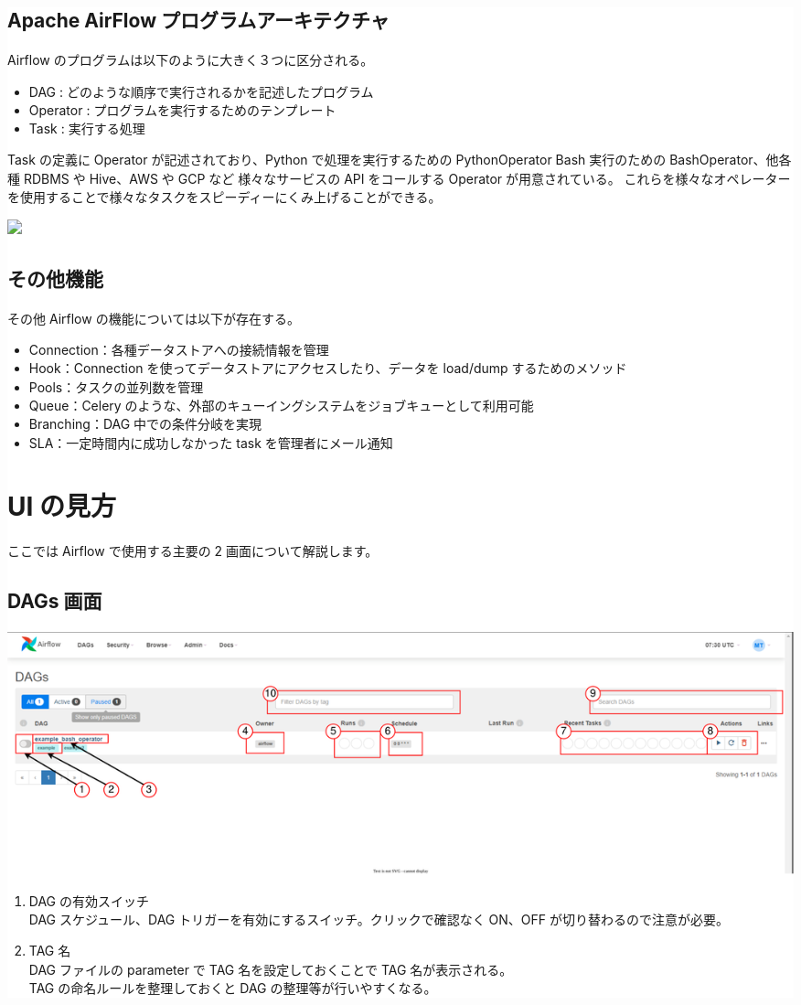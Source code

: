## Apache AirFlow プログラムアーキテクチャ

Airflow のプログラムは以下のように大きく３つに区分される。

- DAG : どのような順序で実行されるかを記述したプログラム
- Operator : プログラムを実行するためのテンプレート
- Task : 実行する処理

Task の定義に Operator が記述されており、Python で処理を実行するための PythonOperator Bash 実行のための BashOperator、他各種 RDBMS や Hive、AWS や GCP など 様々なサービスの API をコールする Operator が用意されている。
これらを様々なオペレーターを使用することで様々なタスクをスピーディーにくみ上げることができる。

![](/assets/img/posts/Operator.svg)

## その他機能

その他 Airflow の機能については以下が存在する。

- Connection：各種データストアへの接続情報を管理
- Hook：Connection を使ってデータストアにアクセスしたり、データを load/dump するためのメソッド
- Pools：タスクの並列数を管理
- Queue：Celery のような、外部のキューイングシステムをジョブキューとして利用可能
- Branching：DAG 中での条件分岐を実現
- SLA：一定時間内に成功しなかった task を管理者にメール通知

# UI の見方

ここでは Airflow で使用する主要の 2 画面について解説します。

## DAGs 画面

![](/assets/img/posts/AirFlow_Window_DAGs.svg)

1. DAG の有効スイッチ<br>
   DAG スケジュール、DAG トリガーを有効にするスイッチ。クリックで確認なく ON、OFF が切り替わるので注意が必要。

2. TAG 名
   <br>DAG ファイルの parameter で TAG 名を設定しておくことで TAG 名が表示される。
   <br>TAG の命名ルールを整理しておくと DAG の整理等が行いやすくなる。
